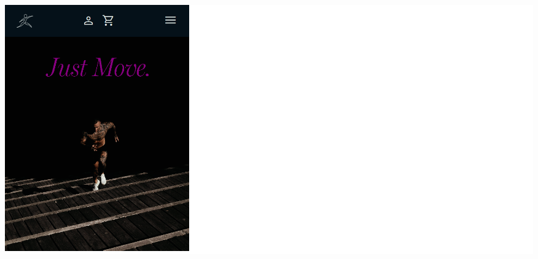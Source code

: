   <img src="imagens/readme/menu_banner/tablet.png" alt="Menu Hambúrguer nas telas de Tablet" width="300px">